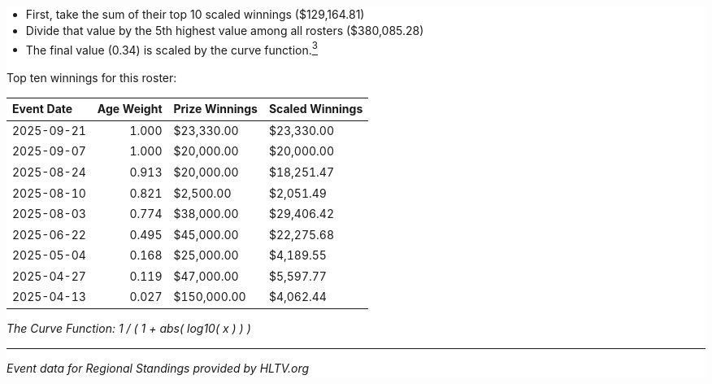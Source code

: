 - First, take the sum of their top 10 scaled winnings ($129,164.81)
- Divide that value by the 5th highest value among all rosters ($380,085.28)
- The final value (0.34) is scaled by the curve function.[<sup>3</sup>](#curveFunction)

Top ten winnings for this roster:<br />

| Event Date | Age Weight | Prize Winnings | Scaled Winnings |
| :- | -: | :- | :- |
| 2025-09-21 |      1.000 | $23,330.00     | $23,330.00      |
| 2025-09-07 |      1.000 | $20,000.00     | $20,000.00      |
| 2025-08-24 |      0.913 | $20,000.00     | $18,251.47      |
| 2025-08-10 |      0.821 | $2,500.00      | $2,051.49       |
| 2025-08-03 |      0.774 | $38,000.00     | $29,406.42      |
| 2025-06-22 |      0.495 | $45,000.00     | $22,275.68      |
| 2025-05-04 |      0.168 | $25,000.00     | $4,189.55       |
| 2025-04-27 |      0.119 | $47,000.00     | $5,597.77       |
| 2025-04-13 |      0.027 | $150,000.00    | $4,062.44       |


<span id="curveFunction"></span>_The Curve Function: 1 / ( 1 + abs( log10( x ) ) )_<br />

---
_Event data for Regional Standings provided by HLTV.org_<br />
